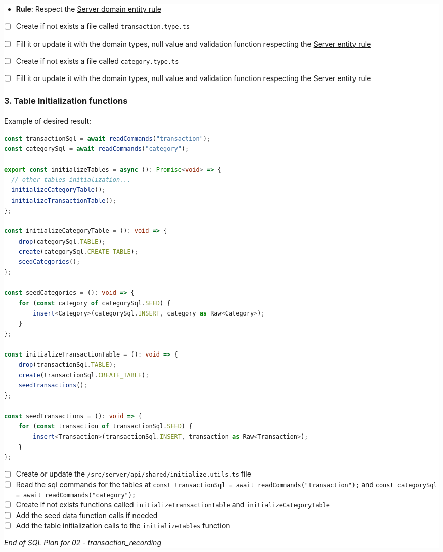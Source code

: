 - **Rule**: Respect the [Server domain entity rule](/.cursor/rules/server-domain-entity.mdc)

- [ ] Create if not exists a file called `transaction.type.ts`
- [ ] Fill it or update it with the domain types, null value and validation function respecting the [Server entity rule](/.cursor/rules/server-entity.mdc)

- [ ] Create if not exists a file called `category.type.ts`
- [ ] Fill it or update it with the domain types, null value and validation function respecting the [Server entity rule](/.cursor/rules/server-entity.mdc)

### 3. Table Initialization functions

Example of desired result:
```typescript
const transactionSql = await readCommands("transaction");
const categorySql = await readCommands("category");

export const initializeTables = async (): Promise<void> => {
  // other tables initialization...
  initializeCategoryTable();
  initializeTransactionTable();
};

const initializeCategoryTable = (): void => {
	drop(categorySql.TABLE);
	create(categorySql.CREATE_TABLE);
	seedCategories();
};

const seedCategories = (): void => {
	for (const category of categorySql.SEED) {
		insert<Category>(categorySql.INSERT, category as Raw<Category>);
	}
};

const initializeTransactionTable = (): void => {
	drop(transactionSql.TABLE);
	create(transactionSql.CREATE_TABLE);
	seedTransactions();
};

const seedTransactions = (): void => {
	for (const transaction of transactionSql.SEED) {
		insert<Transaction>(transactionSql.INSERT, transaction as Raw<Transaction>);
	}
};
```

- [ ] Create or update the `/src/server/api/shared/initialize.utils.ts` file 
- [ ] Read the sql commands for the tables at `const transactionSql = await readCommands("transaction");` and `const categorySql = await readCommands("category");`
- [ ] Create if not exists functions called `initializeTransactionTable` and `initializeCategoryTable`
- [ ] Add the seed data function calls if needed
- [ ] Add the table initialization calls to the `initializeTables` function

_End of SQL Plan for 02 - transaction_recording_ 
